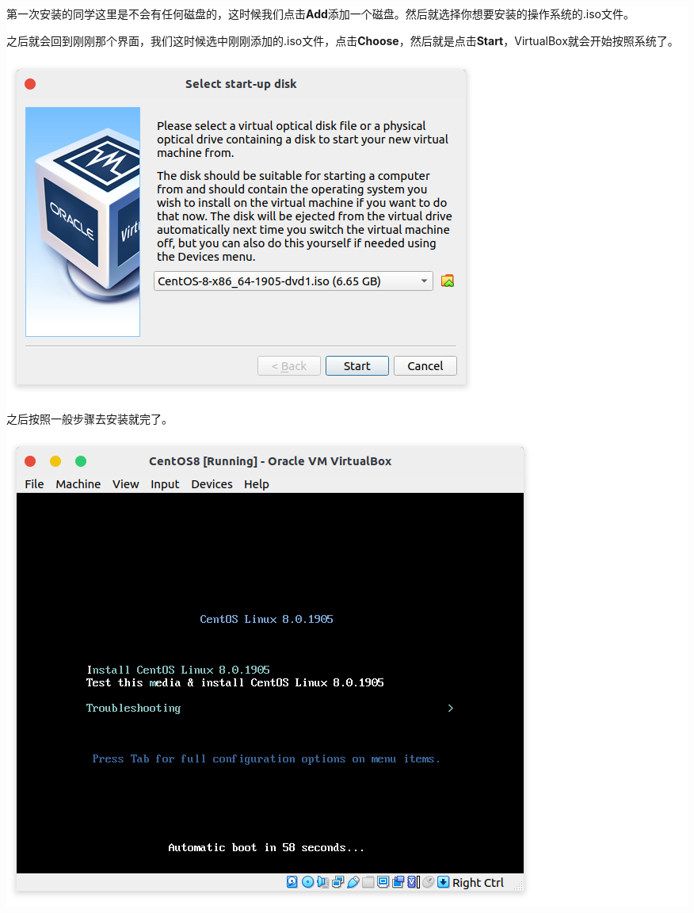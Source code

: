 第一次安装的同学这里是不会有任何磁盘的，这时候我们点击**Add**添加一个磁盘。然后就选择你想要安装的操作系统的.iso文件。

之后就会回到刚刚那个界面，我们这时候选中刚刚添加的.iso文件，点击**Choose**，然后就是点击**Start**，VirtualBox就会开始按照系统了。

![](images/linux_11.png "install")

之后按照一般步骤去安装就完了。

![](images/linux_12.png "install")

